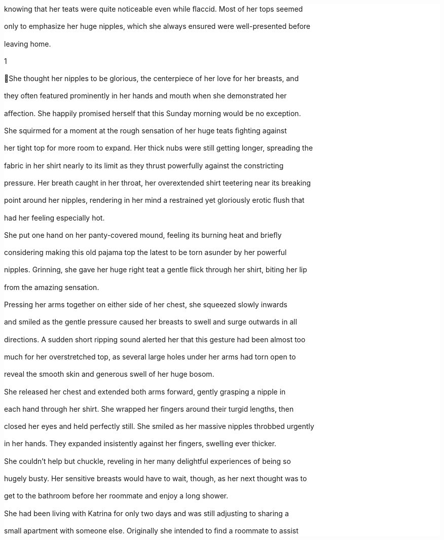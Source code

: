 knowing that her teats were quite noticeable even while ﬂaccid. Most of her tops seemed 

only to emphasize her huge nipples, which she always ensured were well-presented before 

leaving home.


1

She thought her nipples to be glorious, the centerpiece of her love for her breasts, and 

they often featured prominently in her hands and mouth when she demonstrated her 

aﬀection. She happily promised herself that this Sunday morning would be no exception. 


She squirmed for a moment at the rough sensation of her huge teats ﬁghting against 

her tight top for more room to expand. Her thick nubs were still getting longer, spreading the 

fabric in her shirt nearly to its limit as they thrust powerfully against the constricting 

pressure. Her breath caught in her throat, her overextended shirt teetering near its breaking 

point around her nipples, rendering in her mind a restrained yet gloriously erotic ﬂush that 

had her feeling especially hot.


She put one hand on her panty-covered mound, feeling its burning heat and brieﬂy 

considering making this old pajama top the latest to be torn asunder by her powerful 

nipples. Grinning, she gave her huge right teat a gentle ﬂick through her shirt, biting her lip 

from the amazing sensation.


Pressing her arms together on either side of her chest, she squeezed slowly inwards 

and smiled as the gentle pressure caused her breasts to swell and surge outwards in all 

directions. A sudden short ripping sound alerted her that this gesture had been almost too 

much for her overstretched top, as several large holes under her arms had torn open to 

reveal the smooth skin and generous swell of her huge bosom. 


She released her chest and extended both arms forward, gently grasping a nipple in 

each hand through her shirt. She wrapped her ﬁngers around their turgid lengths, then 

closed her eyes and held perfectly still. She smiled as her massive nipples throbbed urgently 

in her hands. They expanded insistently against her ﬁngers, swelling ever thicker.


She couldn’t help but chuckle, reveling in her many delightful experiences of being so 

hugely busty. Her sensitive breasts would have to wait, though, as her next thought was to 

get to the bathroom before her roommate and enjoy a long shower.


She had been living with Katrina for only two days and was still adjusting to sharing a 

small apartment with someone else. Originally she intended to ﬁnd a roommate to assist 
